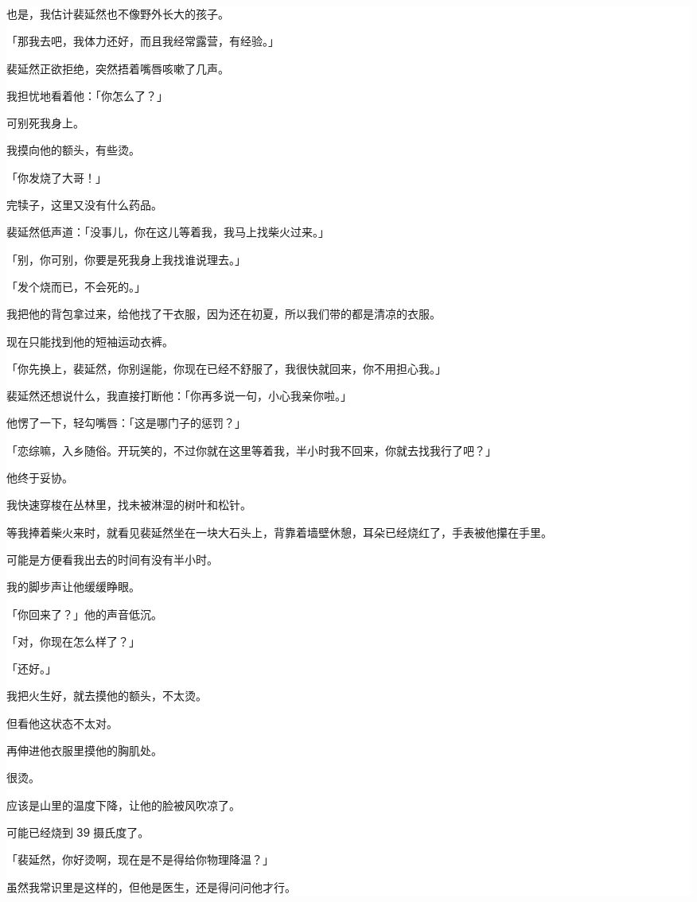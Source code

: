 也是，我估计裴延然也不像野外长大的孩子。

「那我去吧，我体力还好，而且我经常露营，有经验。」

裴延然正欲拒绝，突然捂着嘴唇咳嗽了几声。

我担忧地看着他：「你怎么了？」

可别死我身上。

我摸向他的额头，有些烫。

「你发烧了大哥！」

完犊子，这里又没有什么药品。

裴延然低声道：「没事儿，你在这儿等着我，我马上找柴火过来。」

「别，你可别，你要是死我身上我找谁说理去。」

「发个烧而已，不会死的。」

我把他的背包拿过来，给他找了干衣服，因为还在初夏，所以我们带的都是清凉的衣服。

现在只能找到他的短袖运动衣裤。

「你先换上，裴延然，你别逞能，你现在已经不舒服了，我很快就回来，你不用担心我。」

裴延然还想说什么，我直接打断他：「你再多说一句，小心我亲你啦。」

他愣了一下，轻勾嘴唇：「这是哪门子的惩罚？」

「恋综嘛，入乡随俗。开玩笑的，不过你就在这里等着我，半小时我不回来，你就去找我行了吧？」

他终于妥协。

我快速穿梭在丛林里，找未被淋湿的树叶和松针。

等我捧着柴火来时，就看见裴延然坐在一块大石头上，背靠着墙壁休憩，耳朵已经烧红了，手表被他攥在手里。

可能是方便看我出去的时间有没有半小时。

我的脚步声让他缓缓睁眼。

「你回来了？」他的声音低沉。

「对，你现在怎么样了？」

「还好。」

我把火生好，就去摸他的额头，不太烫。

但看他这状态不太对。

再伸进他衣服里摸他的胸肌处。

很烫。

应该是山里的温度下降，让他的脸被风吹凉了。

可能已经烧到 39 摄氏度了。

「裴延然，你好烫啊，现在是不是得给你物理降温？」

虽然我常识里是这样的，但他是医生，还是得问问他才行。
